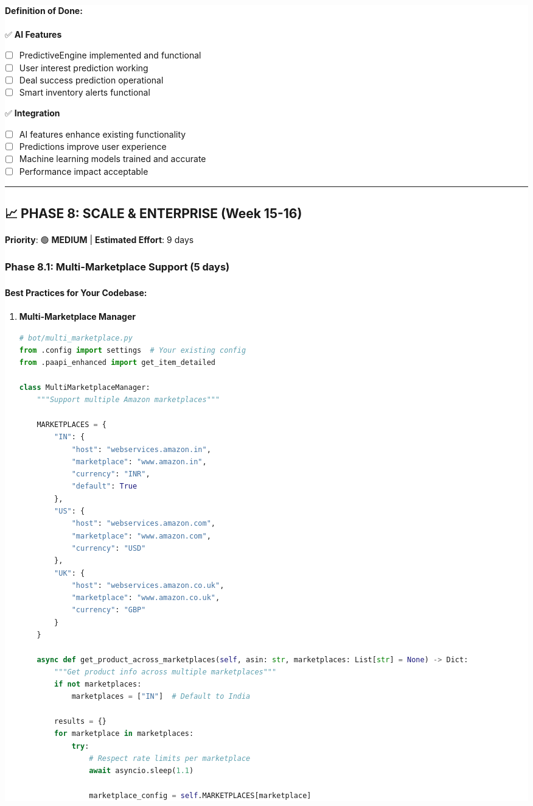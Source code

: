 #### **Definition of Done**:

✅ **AI Features**
- [ ] PredictiveEngine implemented and functional
- [ ] User interest prediction working
- [ ] Deal success prediction operational
- [ ] Smart inventory alerts functional

✅ **Integration**
- [ ] AI features enhance existing functionality
- [ ] Predictions improve user experience
- [ ] Machine learning models trained and accurate
- [ ] Performance impact acceptable

---

## 📈 **PHASE 8: SCALE & ENTERPRISE** (Week 15-16)
**Priority**: 🟢 **MEDIUM** | **Estimated Effort**: 9 days

### **Phase 8.1: Multi-Marketplace Support** (5 days)

#### **Best Practices for Your Codebase**:

1. **Multi-Marketplace Manager**
   ```python
   # bot/multi_marketplace.py
   from .config import settings  # Your existing config
   from .paapi_enhanced import get_item_detailed
   
   class MultiMarketplaceManager:
       """Support multiple Amazon marketplaces"""
       
       MARKETPLACES = {
           "IN": {
               "host": "webservices.amazon.in",
               "marketplace": "www.amazon.in",
               "currency": "INR",
               "default": True
           },
           "US": {
               "host": "webservices.amazon.com", 
               "marketplace": "www.amazon.com",
               "currency": "USD"
           },
           "UK": {
               "host": "webservices.amazon.co.uk",
               "marketplace": "www.amazon.co.uk", 
               "currency": "GBP"
           }
       }
       
       async def get_product_across_marketplaces(self, asin: str, marketplaces: List[str] = None) -> Dict:
           """Get product info across multiple marketplaces"""
           if not marketplaces:
               marketplaces = ["IN"]  # Default to India
               
           results = {}
           for marketplace in marketplaces:
               try:
                   # Respect rate limits per marketplace
                   await asyncio.sleep(1.1)
                   
                   marketplace_config = self.MARKETPLACES[marketplace]
   ```